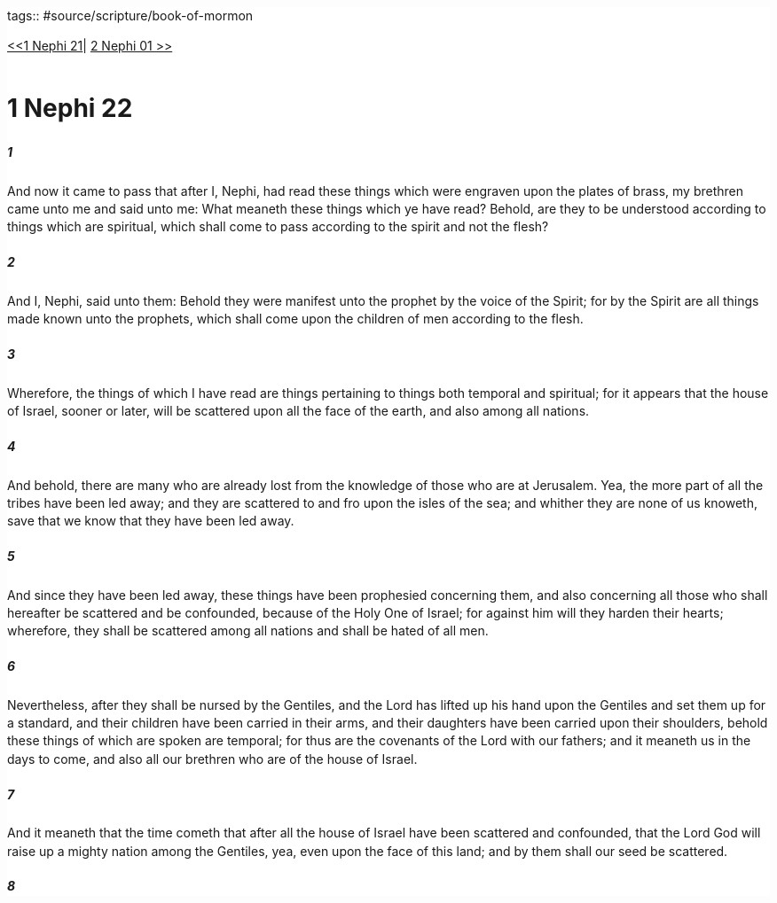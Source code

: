 tags:: #source/scripture/book-of-mormon

[<<1 Nephi 21](/Book_of_Mormon/01_1_Nephi/1_Nephi_21.md)| [2 Nephi 01 >>](/Book_of_Mormon/02_2_Nephi/2_Nephi_01.md)

# 1 Nephi 22

##### 1

And now it came to pass that after I, Nephi, had read these things which were engraven upon the plates of brass, my brethren came unto me and said unto me: What meaneth these things which ye have read? Behold, are they to be understood according to things which are spiritual, which shall come to pass according to the spirit and not the flesh?

##### 2

And I, Nephi, said unto them: Behold they were manifest unto the prophet by the voice of the Spirit; for by the Spirit are all things made known unto the prophets, which shall come upon the children of men according to the flesh.

##### 3

Wherefore, the things of which I have read are things pertaining to things both temporal and spiritual; for it appears that the house of Israel, sooner or later, will be scattered upon all the face of the earth, and also among all nations.

##### 4

And behold, there are many who are already lost from the knowledge of those who are at Jerusalem. Yea, the more part of all the tribes have been led away; and they are scattered to and fro upon the isles of the sea; and whither they are none of us knoweth, save that we know that they have been led away.

##### 5

And since they have been led away, these things have been prophesied concerning them, and also concerning all those who shall hereafter be scattered and be confounded, because of the Holy One of Israel; for against him will they harden their hearts; wherefore, they shall be scattered among all nations and shall be hated of all men.

##### 6

Nevertheless, after they shall be nursed by the Gentiles, and the Lord has lifted up his hand upon the Gentiles and set them up for a standard, and their children have been carried in their arms, and their daughters have been carried upon their shoulders, behold these things of which are spoken are temporal; for thus are the covenants of the Lord with our fathers; and it meaneth us in the days to come, and also all our brethren who are of the house of Israel.

##### 7

And it meaneth that the time cometh that after all the house of Israel have been scattered and confounded, that the Lord God will raise up a mighty nation among the Gentiles, yea, even upon the face of this land; and by them shall our seed be scattered.

##### 8
